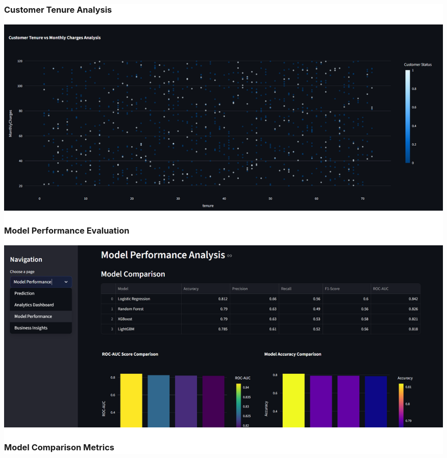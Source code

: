 ### Customer Tenure Analysis
![Customer Tenure Analysis](demo/customer-tenure-analysis.png)

### Model Performance Evaluation
![Model Performance Analysis](demo/model-performance-analysis.png)

### Model Comparison Metrics